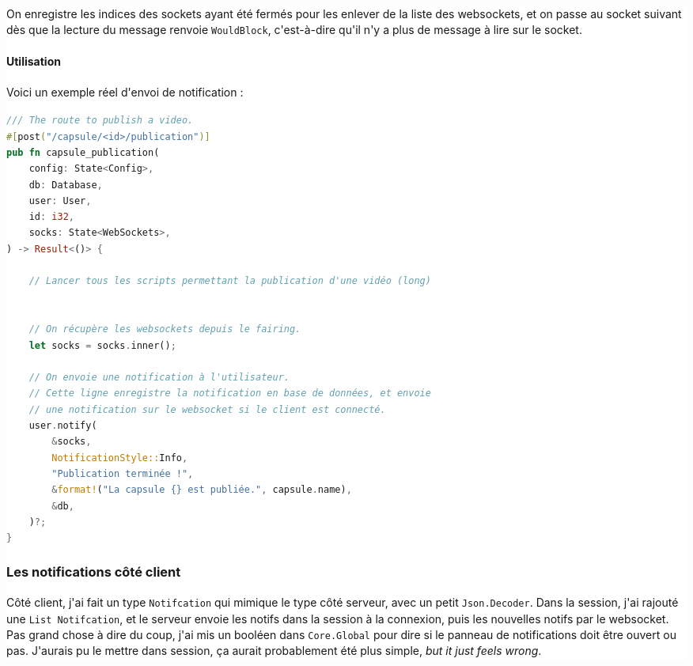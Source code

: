 On enregistre les indices des sockets ayant été fermés pour les enlever de la
liste des websockets, et on passe au socket suivant dès que la lecture du
message renvoie `WouldBlock`, c'est-à-dire qu'il n'y a plus de message à lire
sur le socket.

#### Utilisation

Voici un exemple réel d'envoi de notification :

```rust
/// The route to publish a video.
#[post("/capsule/<id>/publication")]
pub fn capsule_publication(
    config: State<Config>,
    db: Database,
    user: User,
    id: i32,
    socks: State<WebSockets>,
) -> Result<()> {

    // Lancer tous les scripts permettant la publication d'une vidéo (long)


    // On récupère les websockets depuis le fairing.
    let socks = socks.inner();

    // On envoie une notification à l'utilisateur.
    // Cette ligne enregistre la notification en base de données, et envoie
    // une notification sur le websocket si le client est connecté.
    user.notify(
        &socks,
        NotificationStyle::Info,
        "Publication terminée !",
        &format!("La capsule {} est publiée.", capsule.name),
        &db,
    )?;
}
```

### Les notifications côté client

Côté client, j'ai fait un type `Notifcation` qui mimique le type côté serveur,
avec un petit `Json.Decoder`. Dans la session, j'ai rajouté une `List
Notifcation`, et le serveur envoie les notifs dans la session à la connexion,
puis les nouvelles notifs par le websocket. Pas grand chose à dire du coup,
j'ai mis un booléen dans `Core.Global` pour dire si le panneau de notifications
doit être ouvert ou pas. J'aurais pu le mettre dans session, ça aurait
probablement été plus simple, *but it just feels wrong*.

